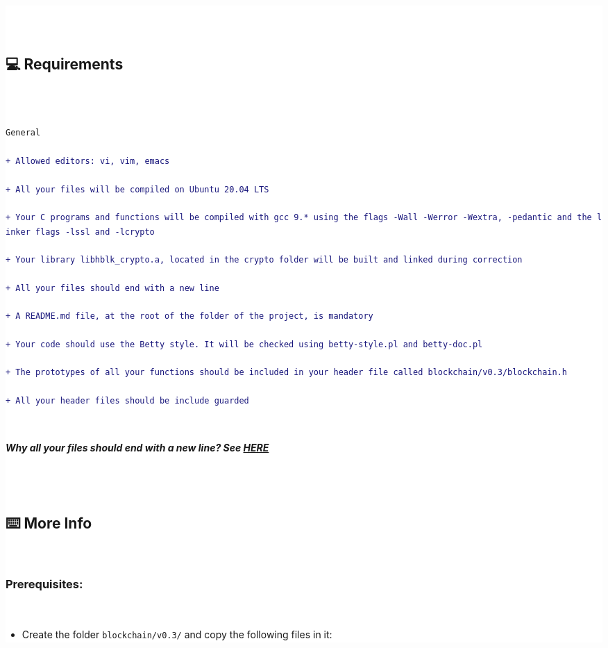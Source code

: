 <br>
<br>



## :computer: Requirements

<br>

```diff

General

+ Allowed editors: vi, vim, emacs

+ All your files will be compiled on Ubuntu 20.04 LTS

+ Your C programs and functions will be compiled with gcc 9.* using the flags -Wall -Werror -Wextra, -pedantic and the linker flags -lssl and -lcrypto

+ Your library libhblk_crypto.a, located in the crypto folder will be built and linked during correction

+ All your files should end with a new line

+ A README.md file, at the root of the folder of the project, is mandatory

+ Your code should use the Betty style. It will be checked using betty-style.pl and betty-doc.pl

+ The prototypes of all your functions should be included in your header file called blockchain/v0.3/blockchain.h

+ All your header files should be include guarded

```

<br>

**_Why all your files should end with a new line? See [HERE](https://unix.stackexchange.com/questions/18743/whats-the-point-in-adding-a-new-line-to-the-end-of-a-file/18789)_**

<br>
<br>



## :keyboard: More Info

<br>

### Prerequisites:

<br>

- Create the folder `blockchain/v0.3/` and copy the following files in it:
